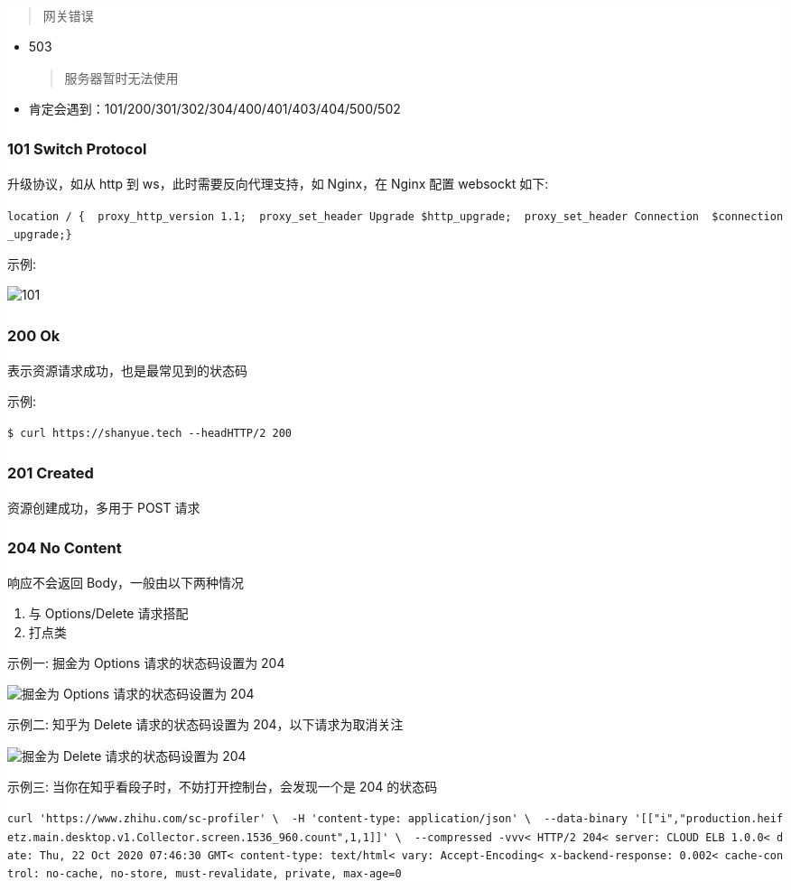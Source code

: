   > 网关错误
  >
- 503

  > 服务器暂时无法使用
  >
- 肯定会遇到：101/200/301/302/304/400/401/403/404/500/502

### 101 Switch Protocol

升级协议，如从 http 到 ws，此时需要反向代理支持，如 Nginx，在 Nginx 配置 websockt 如下:

```
location / {  proxy_http_version 1.1;  proxy_set_header Upgrade $http_upgrade;  proxy_set_header Connection  $connection_upgrade;}
```

示例:

![101](https://shanyue.tech/assets/img/101.071b734b.png)

### 200 Ok

表示资源请求成功，也是最常见到的状态码

示例:

```
$ curl https://shanyue.tech --headHTTP/2 200
```

### 201 Created

资源创建成功，多用于 POST 请求

### 204 No Content

响应不会返回 Body，一般由以下两种情况

1. 与 Options/Delete 请求搭配
2. 打点类

示例一: 掘金为 Options 请求的状态码设置为 204

![掘金为 Options 请求的状态码设置为 204](https://shanyue.tech/assets/img/204.5355a3b7.png)

示例二: 知乎为 Delete 请求的状态码设置为 204，以下请求为取消关注

![掘金为 Delete 请求的状态码设置为 204](https://shanyue.tech/assets/img/204-del.ee530dd7.png)

示例三: 当你在知乎看段子时，不妨打开控制台，会发现一个是 204 的状态码

```
curl 'https://www.zhihu.com/sc-profiler' \  -H 'content-type: application/json' \  --data-binary '[["i","production.heifetz.main.desktop.v1.Collector.screen.1536_960.count",1,1]]' \  --compressed -vvv< HTTP/2 204< server: CLOUD ELB 1.0.0< date: Thu, 22 Oct 2020 07:46:30 GMT< content-type: text/html< vary: Accept-Encoding< x-backend-response: 0.002< cache-control: no-cache, no-store, must-revalidate, private, max-age=0
```
